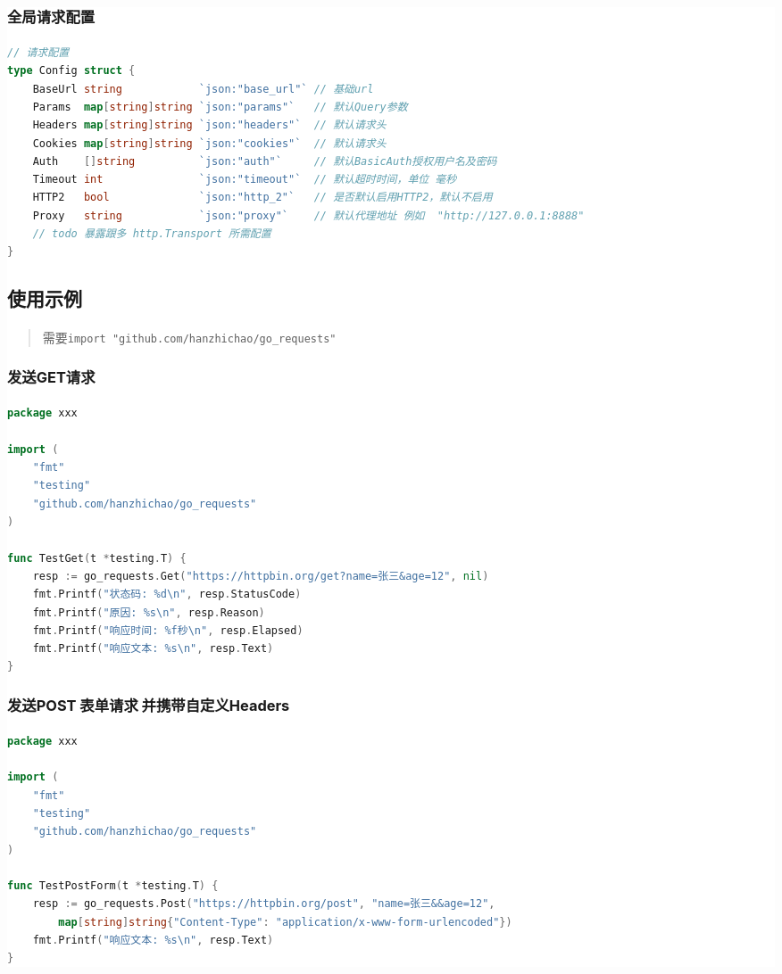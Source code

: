 
### 全局请求配置
```go
// 请求配置
type Config struct {
    BaseUrl string            `json:"base_url"` // 基础url
    Params  map[string]string `json:"params"`   // 默认Query参数
    Headers map[string]string `json:"headers"`  // 默认请求头
    Cookies map[string]string `json:"cookies"`  // 默认请求头
    Auth    []string          `json:"auth"`     // 默认BasicAuth授权用户名及密码
    Timeout int               `json:"timeout"`  // 默认超时时间，单位 毫秒
    HTTP2   bool              `json:"http_2"`   // 是否默认启用HTTP2，默认不启用
    Proxy   string            `json:"proxy"`    // 默认代理地址 例如  "http://127.0.0.1:8888"
    // todo 暴露跟多 http.Transport 所需配置
}
```


## 使用示例
> 需要`import "github.com/hanzhichao/go_requests"`


### 发送GET请求
```go
package xxx

import (
	"fmt"
	"testing"
	"github.com/hanzhichao/go_requests"
)

func TestGet(t *testing.T) {
    resp := go_requests.Get("https://httpbin.org/get?name=张三&age=12", nil)
    fmt.Printf("状态码: %d\n", resp.StatusCode)
    fmt.Printf("原因: %s\n", resp.Reason)
    fmt.Printf("响应时间: %f秒\n", resp.Elapsed)
    fmt.Printf("响应文本: %s\n", resp.Text)
}
```


### 发送POST 表单请求 并携带自定义Headers
```go
package xxx

import (
	"fmt"
	"testing"
	"github.com/hanzhichao/go_requests"
)

func TestPostForm(t *testing.T) {
    resp := go_requests.Post("https://httpbin.org/post", "name=张三&&age=12", 
		map[string]string{"Content-Type": "application/x-www-form-urlencoded"})
    fmt.Printf("响应文本: %s\n", resp.Text)
}
```

